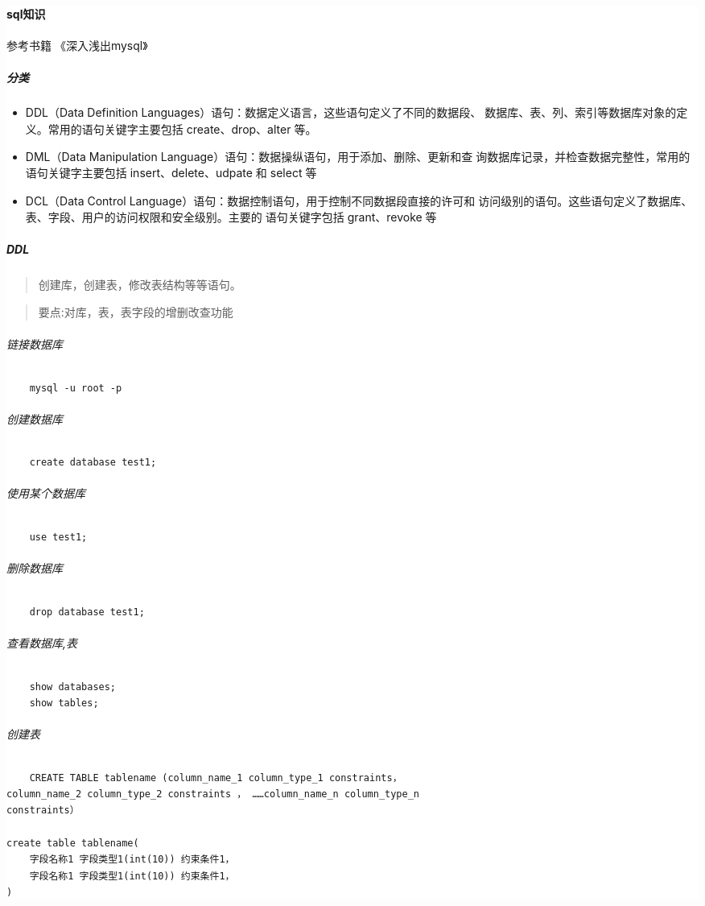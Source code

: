 #### sql知识

参考书籍 《深入浅出mysql》

##### 分类

* DDL（Data Definition Languages）语句：数据定义语言，这些语句定义了不同的数据段、
数据库、表、列、索引等数据库对象的定义。常用的语句关键字主要包括 create、drop、alter
等。

* DML（Data Manipulation Language）语句：数据操纵语句，用于添加、删除、更新和查
询数据库记录，并检查数据完整性，常用的语句关键字主要包括 insert、delete、udpate 和
select 等

* DCL（Data Control Language）语句：数据控制语句，用于控制不同数据段直接的许可和
访问级别的语句。这些语句定义了数据库、表、字段、用户的访问权限和安全级别。主要的
语句关键字包括 grant、revoke 等


##### DDL

> 创建库，创建表，修改表结构等等语句。

> 要点:对库，表，表字段的增删改查功能


###### 链接数据库

```
    mysql -u root -p
```

###### 创建数据库
```
    create database test1;
```
###### 使用某个数据库
```
    use test1;
```
###### 删除数据库
```
    drop database test1;
```

######  查看数据库,表
```
    show databases;
    show tables;
```
###### 创建表
```
    CREATE TABLE tablename (column_name_1 column_type_1 constraints，
column_name_2 column_type_2 constraints ， ……column_name_n column_type_n
constraints）

create table tablename(
    字段名称1 字段类型1(int(10)) 约束条件1，
    字段名称1 字段类型1(int(10)) 约束条件1，
)
```

